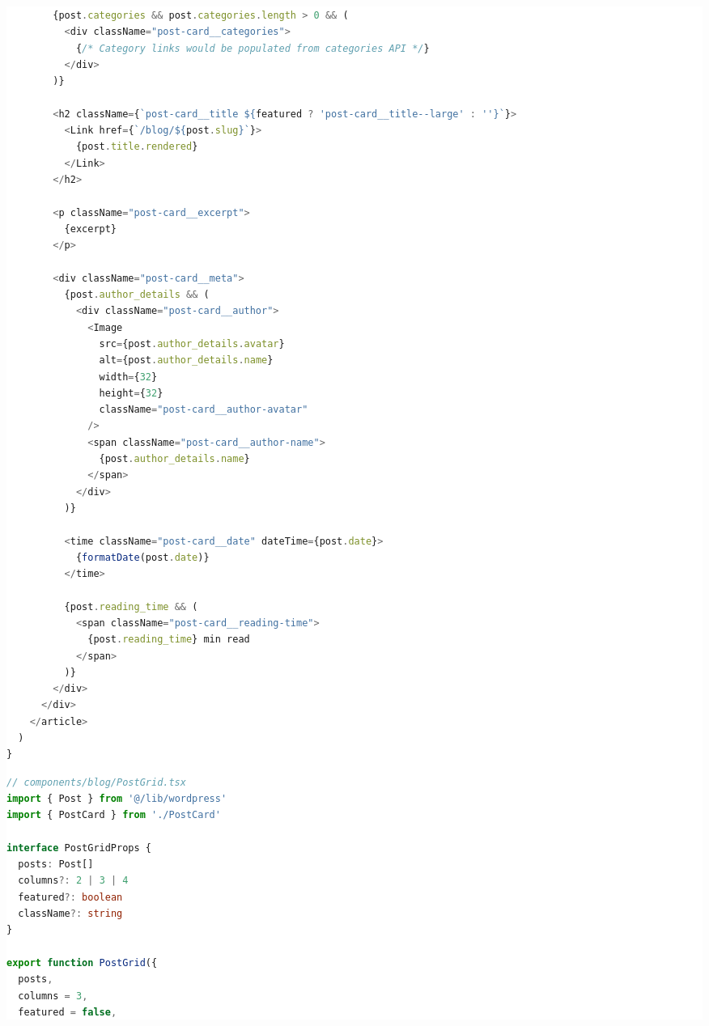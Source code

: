 ```typescript
        {post.categories && post.categories.length > 0 && (
          <div className="post-card__categories">
            {/* Category links would be populated from categories API */}
          </div>
        )}
        
        <h2 className={`post-card__title ${featured ? 'post-card__title--large' : ''}`}>
          <Link href={`/blog/${post.slug}`}>
            {post.title.rendered}
          </Link>
        </h2>
        
        <p className="post-card__excerpt">
          {excerpt}
        </p>
        
        <div className="post-card__meta">
          {post.author_details && (
            <div className="post-card__author">
              <Image
                src={post.author_details.avatar}
                alt={post.author_details.name}
                width={32}
                height={32}
                className="post-card__author-avatar"
              />
              <span className="post-card__author-name">
                {post.author_details.name}
              </span>
            </div>
          )}
          
          <time className="post-card__date" dateTime={post.date}>
            {formatDate(post.date)}
          </time>
          
          {post.reading_time && (
            <span className="post-card__reading-time">
              {post.reading_time} min read
            </span>
          )}
        </div>
      </div>
    </article>
  )
}
```

```typescript
// components/blog/PostGrid.tsx
import { Post } from '@/lib/wordpress'
import { PostCard } from './PostCard'

interface PostGridProps {
  posts: Post[]
  columns?: 2 | 3 | 4
  featured?: boolean
  className?: string
}

export function PostGrid({ 
  posts, 
  columns = 3, 
  featured = false, 
```